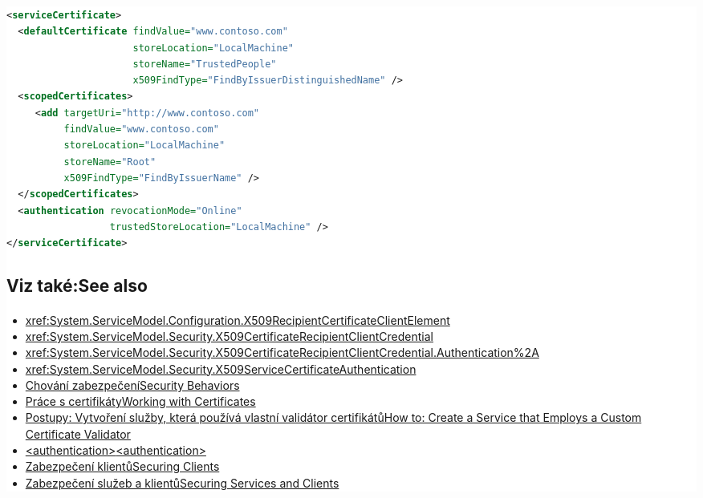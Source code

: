 ```xml  
<serviceCertificate>
  <defaultCertificate findValue="www.contoso.com"
                      storeLocation="LocalMachine"
                      storeName="TrustedPeople"
                      x509FindType="FindByIssuerDistinguishedName" />
  <scopedCertificates>
     <add targetUri="http://www.contoso.com"
          findValue="www.contoso.com"
          storeLocation="LocalMachine"
          storeName="Root"
          x509FindType="FindByIssuerName" />
  </scopedCertificates>
  <authentication revocationMode="Online"
                  trustedStoreLocation="LocalMachine" />
</serviceCertificate>
```  
  
## <a name="see-also"></a><span data-ttu-id="6b742-182">Viz také:</span><span class="sxs-lookup"><span data-stu-id="6b742-182">See also</span></span>

- <xref:System.ServiceModel.Configuration.X509RecipientCertificateClientElement>
- <xref:System.ServiceModel.Security.X509CertificateRecipientClientCredential>
- <xref:System.ServiceModel.Security.X509CertificateRecipientClientCredential.Authentication%2A>
- <xref:System.ServiceModel.Security.X509ServiceCertificateAuthentication>
- [<span data-ttu-id="6b742-183">Chování zabezpečení</span><span class="sxs-lookup"><span data-stu-id="6b742-183">Security Behaviors</span></span>](../../../../../docs/framework/wcf/feature-details/security-behaviors-in-wcf.md)
- [<span data-ttu-id="6b742-184">Práce s certifikáty</span><span class="sxs-lookup"><span data-stu-id="6b742-184">Working with Certificates</span></span>](../../../../../docs/framework/wcf/feature-details/working-with-certificates.md)
- [<span data-ttu-id="6b742-185">Postupy: Vytvoření služby, která používá vlastní validátor certifikátů</span><span class="sxs-lookup"><span data-stu-id="6b742-185">How to: Create a Service that Employs a Custom Certificate Validator</span></span>](../../../../../docs/framework/wcf/extending/how-to-create-a-service-that-employs-a-custom-certificate-validator.md)
- [<span data-ttu-id="6b742-186">\<authentication></span><span class="sxs-lookup"><span data-stu-id="6b742-186">\<authentication></span></span>](../../../../../docs/framework/configure-apps/file-schema/wcf/authentication-of-clientcertificate-element.md)
- [<span data-ttu-id="6b742-187">Zabezpečení klientů</span><span class="sxs-lookup"><span data-stu-id="6b742-187">Securing Clients</span></span>](../../../../../docs/framework/wcf/securing-clients.md)
- [<span data-ttu-id="6b742-188">Zabezpečení služeb a klientů</span><span class="sxs-lookup"><span data-stu-id="6b742-188">Securing Services and Clients</span></span>](../../../../../docs/framework/wcf/feature-details/securing-services-and-clients.md)
